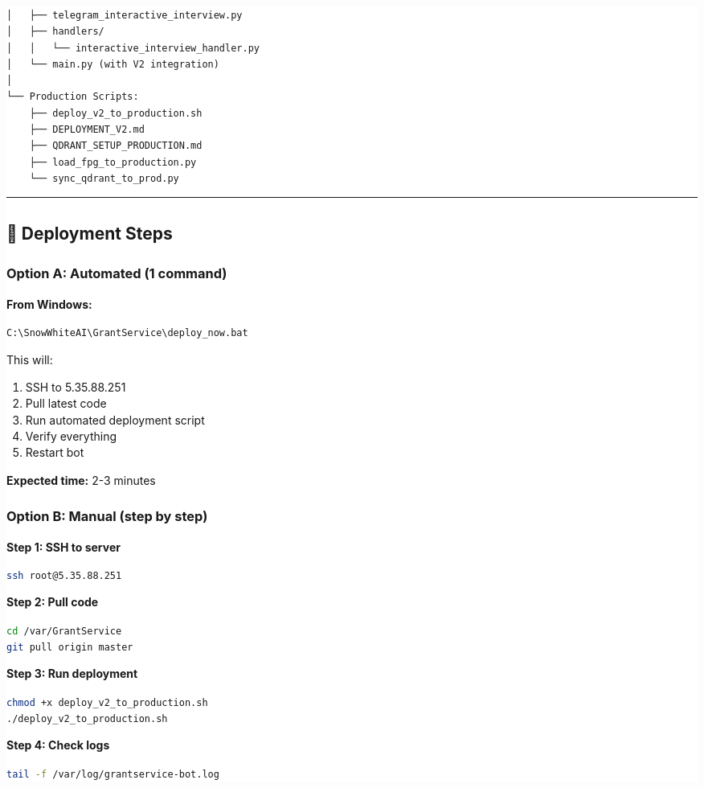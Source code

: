 ```
│   ├── telegram_interactive_interview.py
│   ├── handlers/
│   │   └── interactive_interview_handler.py
│   └── main.py (with V2 integration)
│
└── Production Scripts:
    ├── deploy_v2_to_production.sh
    ├── DEPLOYMENT_V2.md
    ├── QDRANT_SETUP_PRODUCTION.md
    ├── load_fpg_to_production.py
    └── sync_qdrant_to_prod.py
```

---

## 🎯 Deployment Steps

### Option A: Automated (1 command)

**From Windows:**
```cmd
C:\SnowWhiteAI\GrantService\deploy_now.bat
```

This will:
1. SSH to 5.35.88.251
2. Pull latest code
3. Run automated deployment script
4. Verify everything
5. Restart bot

**Expected time:** 2-3 minutes

### Option B: Manual (step by step)

**Step 1: SSH to server**
```bash
ssh root@5.35.88.251
```

**Step 2: Pull code**
```bash
cd /var/GrantService
git pull origin master
```

**Step 3: Run deployment**
```bash
chmod +x deploy_v2_to_production.sh
./deploy_v2_to_production.sh
```

**Step 4: Check logs**
```bash
tail -f /var/log/grantservice-bot.log
```
